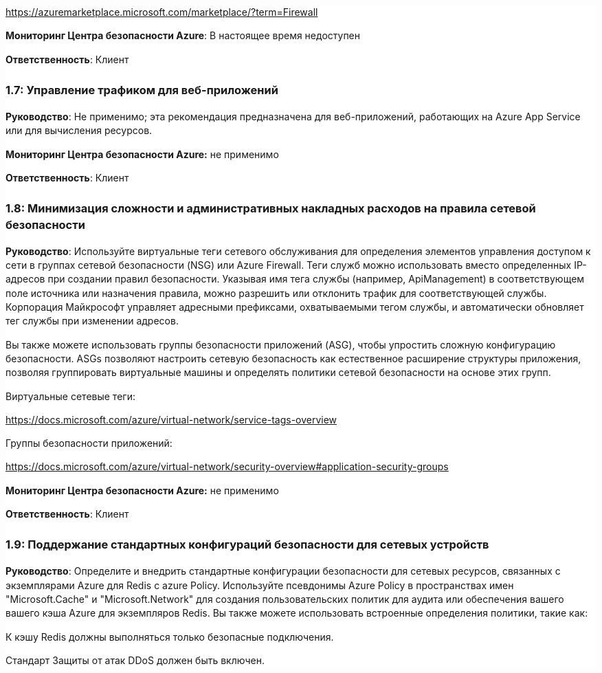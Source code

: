 https://azuremarketplace.microsoft.com/marketplace/?term=Firewall

**Мониторинг Центра безопасности Azure**: В настоящее время недоступен

**Ответственность**: Клиент

### <a name="17-manage-traffic-to-web-applications"></a>1.7: Управление трафиком для веб-приложений

**Руководство**: Не применимо; эта рекомендация предназначена для веб-приложений, работающих на Azure App Service или для вычисления ресурсов.

**Мониторинг Центра безопасности Azure:** не применимо

**Ответственность**: Клиент

### <a name="18-minimize-complexity-and-administrative-overhead-of-network-security-rules"></a>1.8: Минимизация сложности и административных накладных расходов на правила сетевой безопасности

**Руководство**: Используйте виртуальные теги сетевого обслуживания для определения элементов управления доступом к сети в группах сетевой безопасности (NSG) или Azure Firewall. Теги служб можно использовать вместо определенных IP-адресов при создании правил безопасности. Указывая имя тега службы (например, ApiManagement) в соответствующем поле источника или назначения правила, можно разрешить или отклонить трафик для соответствующей службы. Корпорация Майкрософт управляет адресными префиксами, охватываемыми тегом службы, и автоматически обновляет тег службы при изменении адресов.

Вы также можете использовать группы безопасности приложений (ASG), чтобы упростить сложную конфигурацию безопасности. ASGs позволяют настроить сетевую безопасность как естественное расширение структуры приложения, позволяя группировать виртуальные машины и определять политики сетевой безопасности на основе этих групп.

Виртуальные сетевые теги:

https://docs.microsoft.com/azure/virtual-network/service-tags-overview

Группы безопасности приложений:

https://docs.microsoft.com/azure/virtual-network/security-overview#application-security-groups

**Мониторинг Центра безопасности Azure:** не применимо

**Ответственность**: Клиент

### <a name="19-maintain-standard-security-configurations-for-network-devices"></a>1.9: Поддержание стандартных конфигураций безопасности для сетевых устройств

**Руководство**: Определите и внедрить стандартные конфигурации безопасности для сетевых ресурсов, связанных с экземплярами Azure для Redis с azure Policy. Используйте псевдонимы Azure Policy в пространствах имен "Microsoft.Cache" и "Microsoft.Network" для создания пользовательских политик для аудита или обеспечения вашего вашего кэша Azure для экземпляров Redis. Вы также можете использовать встроенные определения политики, такие как:

К кэшу Redis должны выполняться только безопасные подключения.

Стандарт Защиты от атак DDoS должен быть включен.
